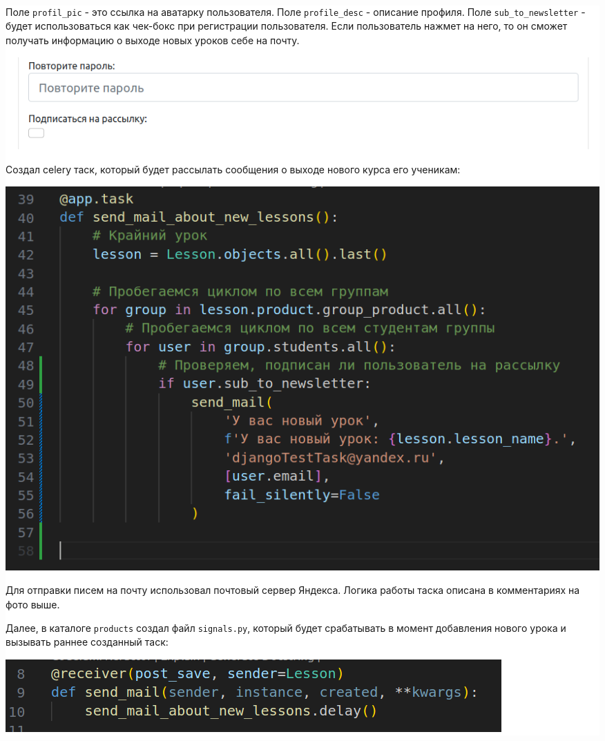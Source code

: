Поле `profil_pic` - это ссылка на аватарку пользователя. Поле `profile_desc` - описание профиля. Поле `sub_to_newsletter` - будет использоваться как чек-бокс при регистрации пользователя. Если пользователь нажмет на него, то он сможет получать информацию о выходе новых уроков себе на почту. 

![alt text](temp/sc6.png)

Создал celery таск, который будет рассылать сообщения о выходе нового курса его ученикам:

![alt text](temp/sc7.png)

Для отправки писем на почту использовал почтовый сервер Яндекса. Логика работы таска описана в комментариях на фото выше.

Далее, в каталоге `products` создал файл `signals.py`, который будет срабатывать в момент добавления нового урока и вызывать раннее созданный таск:

![alt text](temp/sc8.png)
